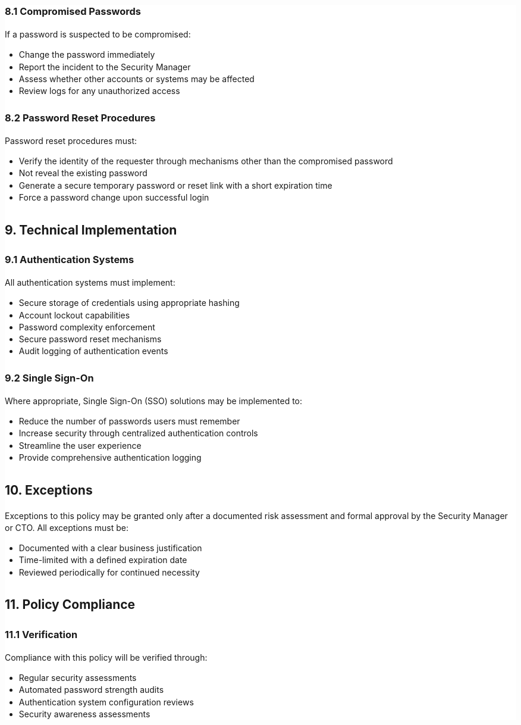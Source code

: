### 8.1 Compromised Passwords
If a password is suspected to be compromised:
- Change the password immediately
- Report the incident to the Security Manager
- Assess whether other accounts or systems may be affected
- Review logs for any unauthorized access

### 8.2 Password Reset Procedures
Password reset procedures must:
- Verify the identity of the requester through mechanisms other than the compromised password
- Not reveal the existing password
- Generate a secure temporary password or reset link with a short expiration time
- Force a password change upon successful login

## 9. Technical Implementation

### 9.1 Authentication Systems
All authentication systems must implement:
- Secure storage of credentials using appropriate hashing
- Account lockout capabilities
- Password complexity enforcement
- Secure password reset mechanisms
- Audit logging of authentication events

### 9.2 Single Sign-On
Where appropriate, Single Sign-On (SSO) solutions may be implemented to:
- Reduce the number of passwords users must remember
- Increase security through centralized authentication controls
- Streamline the user experience
- Provide comprehensive authentication logging

## 10. Exceptions

Exceptions to this policy may be granted only after a documented risk assessment and formal approval by the Security Manager or CTO. All exceptions must be:
- Documented with a clear business justification
- Time-limited with a defined expiration date
- Reviewed periodically for continued necessity

## 11. Policy Compliance

### 11.1 Verification
Compliance with this policy will be verified through:
- Regular security assessments
- Automated password strength audits
- Authentication system configuration reviews
- Security awareness assessments
